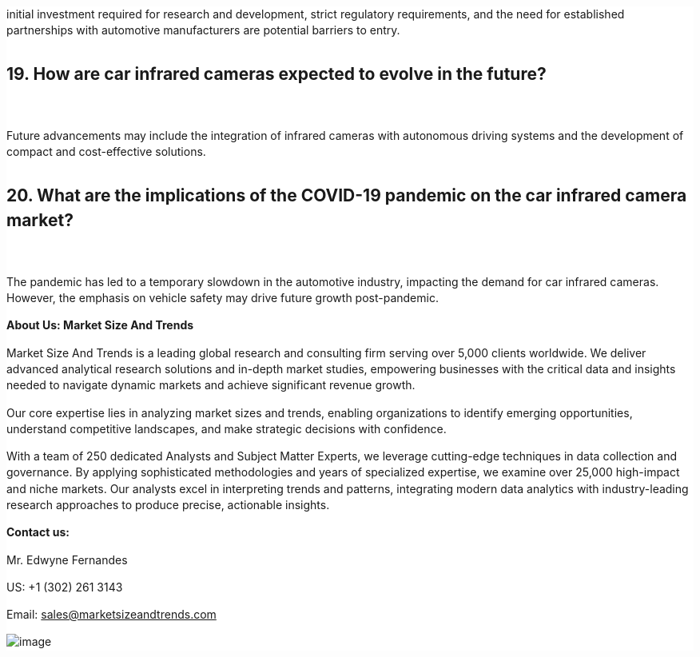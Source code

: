 initial investment required for research and development, strict regulatory requirements, and the need for established partnerships with automotive manufacturers are potential barriers to entry.</p><h2>19. How are car infrared cameras expected to evolve in the future?</h2><p>&nbsp;</p><p>Future advancements may include the integration of infrared cameras with autonomous driving systems and the development of compact and cost-effective solutions.</p><h2>20. What are the implications of the COVID-19 pandemic on the car infrared camera market?</h2><p>&nbsp;</p><p>The pandemic has led to a temporary slowdown in the automotive industry, impacting the demand for car infrared cameras. However, the emphasis on vehicle safety may drive future growth post-pandemic.</p></body></html></p><p><strong>About Us:&nbsp;Market Size And Trends</strong></p><p>Market Size And Trends&nbsp;is a leading global research and consulting firm serving over 5,000 clients worldwide. We deliver advanced analytical research solutions and in-depth market studies, empowering businesses with the critical data and insights needed to navigate dynamic markets and achieve significant revenue growth.</p><p>Our core expertise lies in analyzing market sizes and trends, enabling organizations to identify emerging opportunities, understand competitive landscapes, and make strategic decisions with confidence.</p><p>With a team of 250 dedicated Analysts and Subject Matter Experts, we leverage cutting-edge techniques in data collection and governance. By applying sophisticated methodologies and years of specialized expertise, we examine over 25,000 high-impact and niche markets. Our analysts excel in interpreting trends and patterns, integrating modern data analytics with industry-leading research approaches to produce precise, actionable insights.</p><p><strong>Contact us:</strong></p><p>Mr. Edwyne Fernandes</p><p>US: +1 (302) 261 3143</p><p>Email: <a href="mailto:sales@marketsizeandtrends.com">sales@marketsizeandtrends.com</a>&nbsp;</p>
![image](https://github.com/user-attachments/assets/193a3bd9-2432-458b-b28c-52478993d111)
